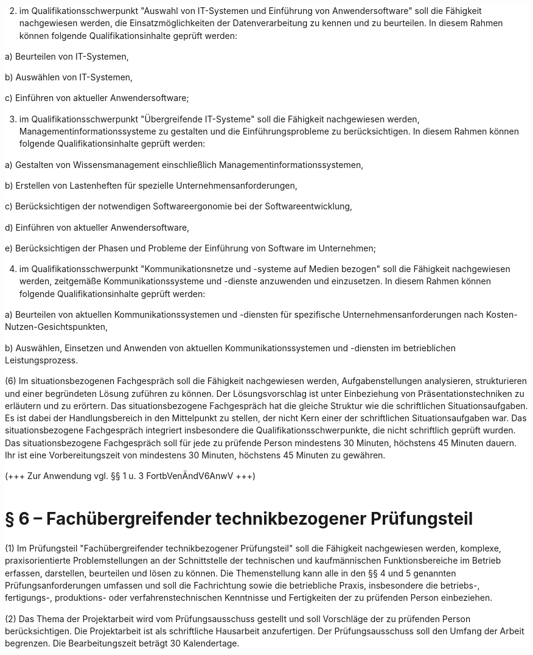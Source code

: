 2. im Qualifikationsschwerpunkt "Auswahl von IT-Systemen und Einführung von Anwendersoftware" soll die Fähigkeit nachgewiesen werden, die Einsatzmöglichkeiten der Datenverarbeitung zu kennen und zu beurteilen. In diesem Rahmen können folgende Qualifikationsinhalte geprüft werden:

a) Beurteilen von IT-Systemen,

b) Auswählen von IT-Systemen,

c) Einführen von aktueller Anwendersoftware;

3. im Qualifikationsschwerpunkt "Übergreifende IT-Systeme" soll die Fähigkeit nachgewiesen werden, Managementinformationssysteme zu gestalten und die Einführungsprobleme zu berücksichtigen. In diesem Rahmen können folgende Qualifikationsinhalte geprüft werden:

a) Gestalten von Wissensmanagement einschließlich Managementinformationssystemen,

b) Erstellen von Lastenheften für spezielle Unternehmensanforderungen,

c) Berücksichtigen der notwendigen Softwareergonomie bei der Softwareentwicklung,

d) Einführen von aktueller Anwendersoftware,

e) Berücksichtigen der Phasen und Probleme der Einführung von Software im Unternehmen;

4. im Qualifikationsschwerpunkt "Kommunikationsnetze und -systeme auf Medien bezogen" soll die Fähigkeit nachgewiesen werden, zeitgemäße Kommunikationssysteme und -dienste anzuwenden und einzusetzen. In diesem Rahmen können folgende Qualifikationsinhalte geprüft werden:

a) Beurteilen von aktuellen Kommunikationssystemen und -diensten für spezifische Unternehmensanforderungen nach Kosten-Nutzen-Gesichtspunkten,

b) Auswählen, Einsetzen und Anwenden von aktuellen Kommunikationssystemen und -diensten im betrieblichen Leistungsprozess.

(6) Im situationsbezogenen Fachgespräch soll die Fähigkeit nachgewiesen werden, Aufgabenstellungen analysieren, strukturieren und einer begründeten Lösung zuführen zu können. Der Lösungsvorschlag ist unter Einbeziehung von Präsentationstechniken zu erläutern und zu erörtern. Das situationsbezogene Fachgespräch hat die gleiche Struktur wie die schriftlichen Situationsaufgaben. Es ist dabei der Handlungsbereich in den Mittelpunkt zu stellen, der nicht Kern einer der schriftlichen Situationsaufgaben war. Das situationsbezogene Fachgespräch integriert insbesondere die Qualifikationsschwerpunkte, die nicht schriftlich geprüft wurden. Das situationsbezogene Fachgespräch soll für jede zu prüfende Person mindestens 30 Minuten, höchstens 45 Minuten dauern. Ihr ist eine Vorbereitungszeit von mindestens 30 Minuten, höchstens 45 Minuten zu gewähren.

(+++ Zur Anwendung vgl. §§ 1 u. 3 FortbVenÄndV6AnwV +++)

# § 6 – Fachübergreifender technikbezogener Prüfungsteil

(1) Im Prüfungsteil "Fachübergreifender technikbezogener Prüfungsteil" soll die Fähigkeit nachgewiesen werden, komplexe, praxisorientierte Problemstellungen an der Schnittstelle der technischen und kaufmännischen Funktionsbereiche im Betrieb erfassen, darstellen, beurteilen und lösen zu können. Die Themenstellung kann alle in den §§ 4 und 5 genannten Prüfungsanforderungen umfassen und soll die Fachrichtung sowie die betriebliche Praxis, insbesondere die betriebs-, fertigungs-, produktions- oder verfahrenstechnischen Kenntnisse und Fertigkeiten der zu prüfenden Person einbeziehen.

(2) Das Thema der Projektarbeit wird vom Prüfungsausschuss gestellt und soll Vorschläge der zu prüfenden Person berücksichtigen. Die Projektarbeit ist als schriftliche Hausarbeit anzufertigen. Der Prüfungsausschuss soll den Umfang der Arbeit begrenzen. Die Bearbeitungszeit beträgt 30 Kalendertage.
